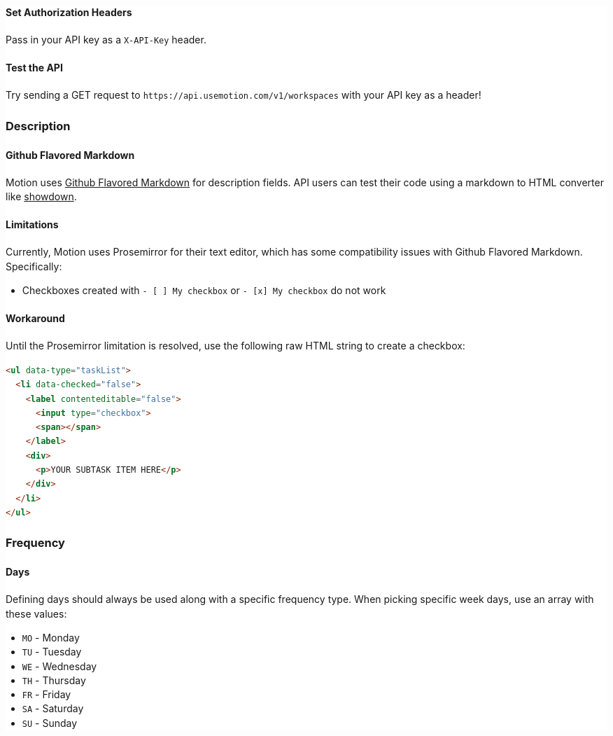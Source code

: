 #### Set Authorization Headers

Pass in your API key as a `X-API-Key` header.

#### Test the API

Try sending a GET request to `https://api.usemotion.com/v1/workspaces` with your API key as a header!

### Description

#### Github Flavored Markdown

Motion uses [Github Flavored Markdown](https://github.github.com/gfm/) for description fields. API users can test their code using a markdown to HTML converter like [showdown](https://www.npmjs.com/package/showdown).

#### Limitations

Currently, Motion uses Prosemirror for their text editor, which has some compatibility issues with Github Flavored Markdown. Specifically:

- Checkboxes created with `- [ ] My checkbox` or `- [x] My checkbox` do not work

#### Workaround

Until the Prosemirror limitation is resolved, use the following raw HTML string to create a checkbox:

```html
<ul data-type="taskList">
  <li data-checked="false">
    <label contenteditable="false">
      <input type="checkbox">
      <span></span>
    </label>
    <div>
      <p>YOUR SUBTASK ITEM HERE</p>
    </div>
  </li>
</ul>
```

### Frequency

#### Days

Defining days should always be used along with a specific frequency type. When picking specific week days, use an array with these values:

- `MO` - Monday
- `TU` - Tuesday
- `WE` - Wednesday
- `TH` - Thursday
- `FR` - Friday
- `SA` - Saturday
- `SU` - Sunday
